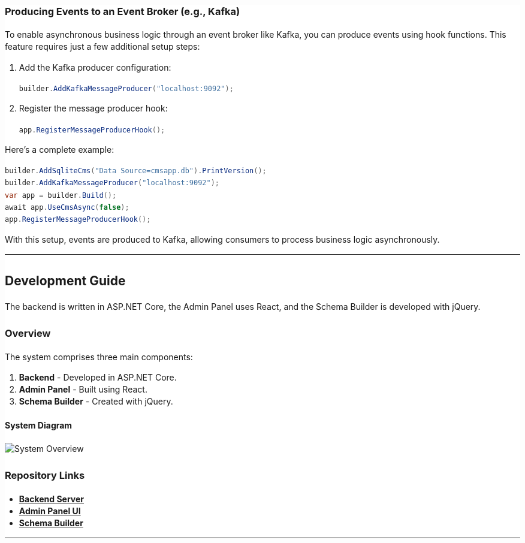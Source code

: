 
### Producing Events to an Event Broker (e.g., Kafka)

To enable asynchronous business logic through an event broker like Kafka, you can produce events using hook functions. This feature requires just a few additional setup steps:

1. Add the Kafka producer configuration:
   ```csharp
   builder.AddKafkaMessageProducer("localhost:9092");
   ```

2. Register the message producer hook:
   ```csharp
   app.RegisterMessageProducerHook();
   ```

Here’s a complete example:

```csharp
builder.AddSqliteCms("Data Source=cmsapp.db").PrintVersion();
builder.AddKafkaMessageProducer("localhost:9092");
var app = builder.Build();
await app.UseCmsAsync(false);
app.RegisterMessageProducerHook();
```

With this setup, events are produced to Kafka, allowing consumers to process business logic asynchronously.






---

## Development Guide

The backend is written in ASP.NET Core, the Admin Panel uses React, and the Schema Builder is developed with jQuery.

### Overview  
The system comprises three main components:  
1. **Backend** - Developed in ASP.NET Core.  
2. **Admin Panel** - Built using React.  
3. **Schema Builder** - Created with jQuery.  

#### System Diagram  
![System Overview](https://raw.githubusercontent.com/formcms/formcms/doc/doc/diagrams/overview.png)

### Repository Links  
- [**Backend Server**](https://github.com/formcms/formcms/tree/main/server/FormCMS)  
- [**Admin Panel UI**](https://github.com/formcms/formcms/tree/main/admin-panel)  
- [**Schema Builder**](https://github.com/formcms/formcms/tree/main/server/FormCMS/wwwroot/schema-ui)  

---